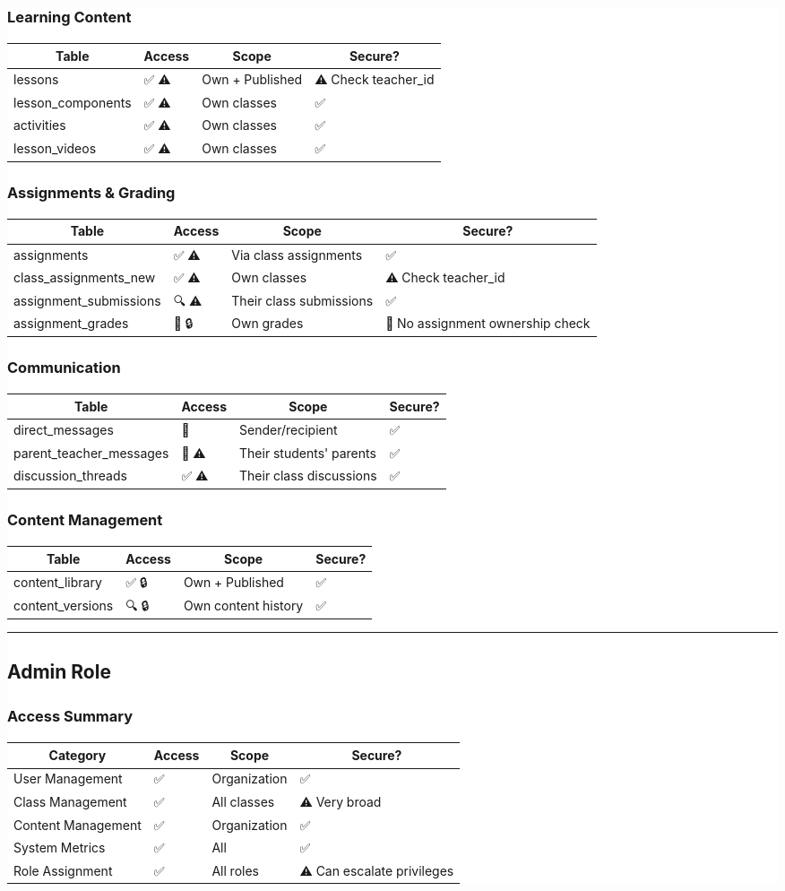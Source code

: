 ### Learning Content
| Table | Access | Scope | Secure? |
|-------|--------|-------|---------|
| lessons | ✅ ⚠️ | Own + Published | ⚠️ Check teacher_id |
| lesson_components | ✅ ⚠️ | Own classes | ✅ |
| activities | ✅ ⚠️ | Own classes | ✅ |
| lesson_videos | ✅ ⚠️ | Own classes | ✅ |

### Assignments & Grading
| Table | Access | Scope | Secure? |
|-------|--------|-------|---------|
| assignments | ✅ ⚠️ | Via class assignments | ✅ |
| class_assignments_new | ✅ ⚠️ | Own classes | ⚠️ Check teacher_id |
| assignment_submissions | 🔍 ⚠️ | Their class submissions | ✅ |
| assignment_grades | 📝 🔒 | Own grades | 🔴 No assignment ownership check |

### Communication
| Table | Access | Scope | Secure? |
|-------|--------|-------|---------|
| direct_messages | 📝 | Sender/recipient | ✅ |
| parent_teacher_messages | 📝 ⚠️ | Their students' parents | ✅ |
| discussion_threads | ✅ ⚠️ | Their class discussions | ✅ |

### Content Management
| Table | Access | Scope | Secure? |
|-------|--------|-------|---------|
| content_library | ✅ 🔒 | Own + Published | ✅ |
| content_versions | 🔍 🔒 | Own content history | ✅ |

---

## Admin Role

### Access Summary
| Category | Access | Scope | Secure? |
|----------|--------|-------|---------|
| User Management | ✅ | Organization | ✅ |
| Class Management | ✅ | All classes | ⚠️ Very broad |
| Content Management | ✅ | Organization | ✅ |
| System Metrics | ✅ | All | ✅ |
| Role Assignment | ✅ | All roles | ⚠️ Can escalate privileges |
